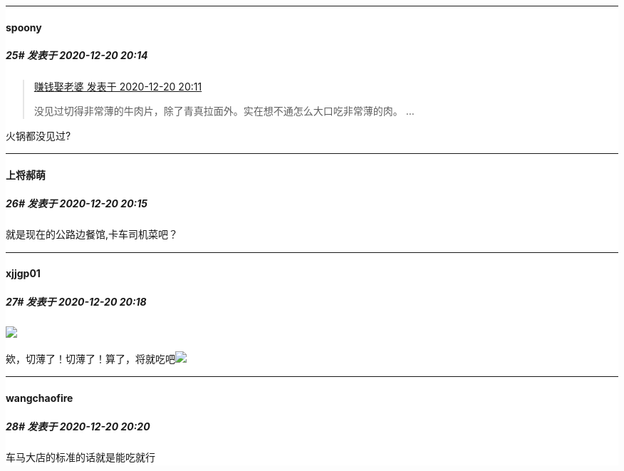 





*****

####  spoony  
##### 25#       发表于 2020-12-20 20:14



<blockquote><a href="httphttps://bbs.saraba1st.com/2b/forum.php?mod=redirect&amp;goto=findpost&amp;pid=49788431&amp;ptid=1978668" target="_blank">赚钱娶老婆 发表于 2020-12-20 20:11</a>

没见过切得非常薄的牛肉片，除了青真拉面外。实在想不通怎么大口吃非常薄的肉。 ...</blockquote>
火锅都没见过? 







*****

####  上将郝萌  
##### 26#       发表于 2020-12-20 20:15




就是现在的公路边餐馆,卡车司机菜吧？







*****

####  xjjgp01  
##### 27#       发表于 2020-12-20 20:18



<img src="https://p.sda1.dev/0/ed630c0089029cd1881bab8fd6363ee0/674e64446c8546b104d3946b0b4a7f1e.gif" referrerpolicy="no-referrer">

欸，切薄了！切薄了！算了，将就吃吧<img src="https://static.saraba1st.com/image/smiley/face2017/037.png" referrerpolicy="no-referrer">







*****

####  wangchaofire  
##### 28#       发表于 2020-12-20 20:20




车马大店的标准的话就是能吃就行
